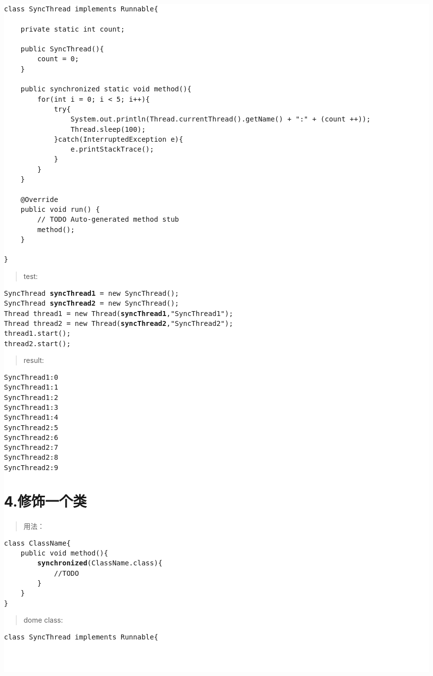 <pre>
class SyncThread implements Runnable{

	private static int count;
	
	public SyncThread(){
		count = 0;
	}
	
	public synchronized static void method(){
		for(int i = 0; i < 5; i++){
			try{
				System.out.println(Thread.currentThread().getName() + ":" + (count ++));
				Thread.sleep(100);
			}catch(InterruptedException e){
				e.printStackTrace();
			}
		}
	}
	
	@Override
	public void run() {
		// TODO Auto-generated method stub
		method();
	}
	
}
</pre>
>test:
<pre>
SyncThread <a><strong>syncThread1</strong></a> = new SyncThread();
SyncThread <a><strong>syncThread2</strong></a> = new SyncThread();
Thread thread1 = new Thread(<a><strong>syncThread1</strong></a>,"SyncThread1");
Thread thread2 = new Thread(<a><strong>syncThread2</strong></a>,"SyncThread2");
thread1.start();
thread2.start();
</pre>
>result:
<pre>
SyncThread1:0
SyncThread1:1
SyncThread1:2
SyncThread1:3
SyncThread1:4
SyncThread2:5
SyncThread2:6
SyncThread2:7
SyncThread2:8
SyncThread2:9
</pre>
# 4.修饰一个类
>用法：
<pre>
class ClassName{
	public void method(){
		<a><strong>synchronized</strong></a>(ClassName.class){
			//TODO
		}
	}
}
</pre>
>dome class:
<pre>
class SyncThread implements Runnable{
